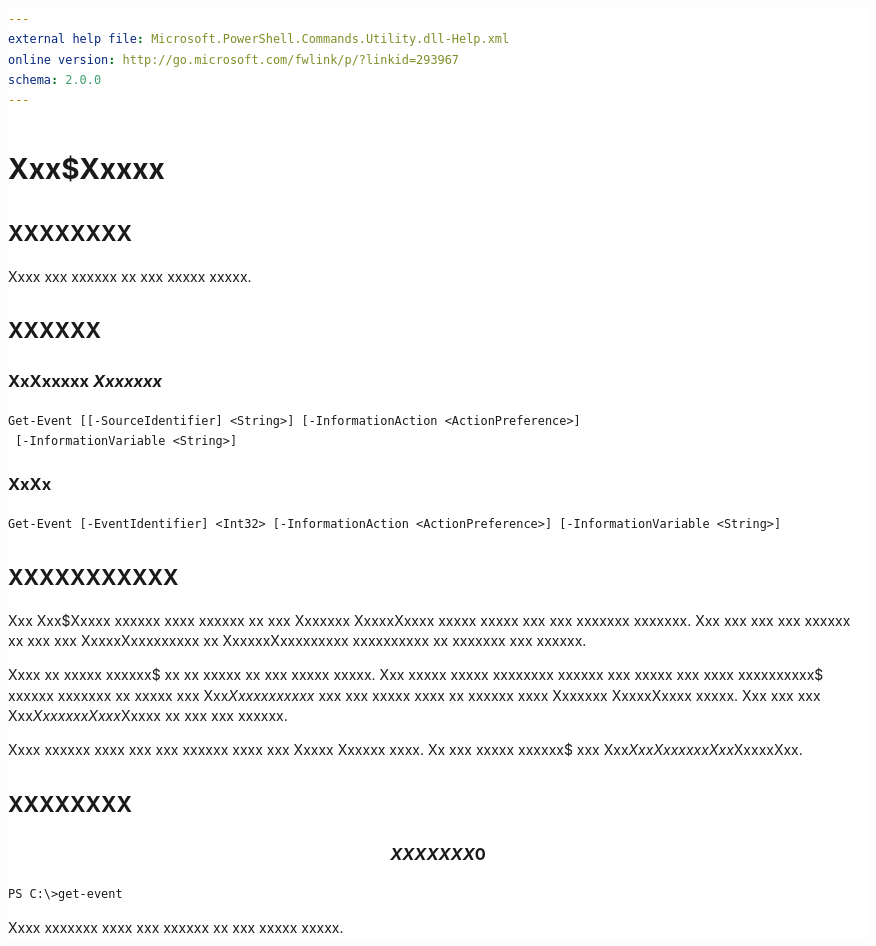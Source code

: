 ```yaml
---
external help file: Microsoft.PowerShell.Commands.Utility.dll-Help.xml
online version: http://go.microsoft.com/fwlink/p/?linkid=293967
schema: 2.0.0
---
```


# Xxx$Xxxxx
## XXXXXXXX
Xxxx xxx xxxxxx xx xxx xxxxx xxxxx.

## XXXXXX

### XxXxxxxx $Xxxxxxx$
```
Get-Event [[-SourceIdentifier] <String>] [-InformationAction <ActionPreference>]
 [-InformationVariable <String>]
```

### XxXx
```
Get-Event [-EventIdentifier] <Int32> [-InformationAction <ActionPreference>] [-InformationVariable <String>]
```

## XXXXXXXXXXX
Xxx Xxx$Xxxxx xxxxxx xxxx xxxxxx xx xxx Xxxxxxx XxxxxXxxxx xxxxx xxxxx xxx xxx xxxxxxx xxxxxxx.
Xxx xxx xxx xxx xxxxxx xx xxx xxx XxxxxXxxxxxxxxx xx XxxxxxXxxxxxxxxx xxxxxxxxxx xx xxxxxxx xxx xxxxxx.

Xxxx xx xxxxx xxxxxx$ xx xx xxxxx xx xxx xxxxx xxxxx.
Xxx xxxxx xxxxx xxxxxxxx xxxxxx xxx xxxxx xxx xxxx xxxxxxxxxx$ xxxxxx xxxxxxx xx xxxxx xxx Xxx$Xxxxx xxxxxx$ xxx xxx xxxxx xxxx xx xxxxxx xxxx Xxxxxxx XxxxxXxxxx xxxxx.
Xxx xxx xxx Xxx$Xxxxx xx Xxxx$Xxxxx xx xxx xxx xxxxxx.

Xxxx xxxxxx xxxx xxx xxx xxxxxx xxxx xxx Xxxxx Xxxxxx xxxx.
Xx xxx xxxxx xxxxxx$ xxx Xxx$XxxXxxxx xx Xxx$XxxxxXxx.

## XXXXXXXX

### $$$$$$$$$$$$$$$$$$$$$$$$$$ XXXXXXX 0 $$$$$$$$$$$$$$$$$$$$$$$$$$
```
PS C:\>get-event
```

Xxxx xxxxxxx xxxx xxx xxxxxx xx xxx xxxxx xxxxx.

